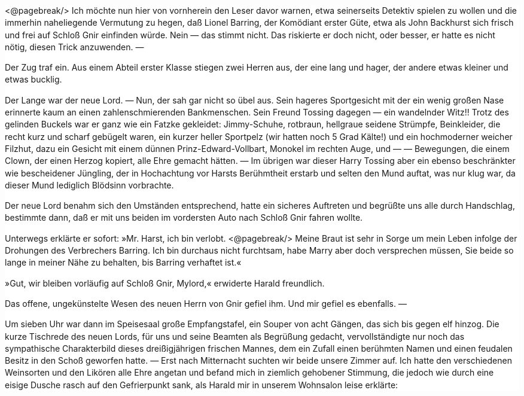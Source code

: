 <@pagebreak/>
Ich möchte nun hier von vornherein den Leser davor
warnen, etwa seinerseits Detektiv spielen zu wollen und die
immerhin naheliegende Vermutung zu hegen, daß Lionel
Barring, der Komödiant erster Güte, etwa als John Backhurst
sich frisch und frei auf Schloß Gnir einfinden würde.
Nein — das stimmt nicht. Das riskierte er doch nicht, oder
besser, er hatte es nicht nötig, diesen Trick anzuwenden. —

Der Zug traf ein. Aus einem Abteil erster Klasse
stiegen zwei Herren aus, der eine lang und hager, der andere
etwas kleiner und etwas bucklig.

Der Lange war der neue Lord. — Nun, der sah gar
nicht so übel aus. Sein hageres Sportgesicht mit der ein
wenig großen Nase erinnerte kaum an einen zahlenschmierenden
Bankmenschen. Sein Freund Tossing dagegen
— ein wandelnder Witz!! Trotz des gelinden Buckels
war er ganz wie ein Fatzke gekleidet: Jimmy-Schuhe, rotbraun,
hellgraue seidene Strümpfe, Beinkleider, die recht
kurz und scharf gebügelt waren, ein kurzer heller Sportpelz
(wir hatten noch 5 Grad Kälte!) und ein hochmoderner
weicher Filzhut, dazu ein Gesicht mit einem dünnen
Prinz-Edward-Vollbart, Monokel im rechten Auge, und — — Bewegungen,
die einem Clown, der einen Herzog kopiert, alle
Ehre gemacht hätten. — Im übrigen war dieser Harry
Tossing aber ein ebenso beschränkter wie bescheidener Jüngling,
der in Hochachtung vor Harsts Berühmtheit erstarb und
selten den Mund auftat, was nur klug war, da dieser Mund
lediglich Blödsinn vorbrachte.

Der neue Lord benahm sich den Umständen entsprechend,
hatte ein sicheres Auftreten und begrüßte uns alle durch
Handschlag, bestimmte dann, daß er mit uns beiden im vordersten
Auto nach Schloß Gnir fahren wollte.

Unterwegs erklärte er sofort: »Mr. Harst, ich bin verlobt.
<@pagebreak/>
Meine Braut ist sehr in Sorge um mein Leben infolge
der Drohungen des Verbrechers Barring. Ich bin durchaus
nicht furchtsam, habe Marry aber doch versprechen müssen,
Sie beide so lange in meiner Nähe zu behalten, bis Barring
verhaftet ist.«

»Gut, wir bleiben vorläufig auf Schloß Gnir, Mylord,«
erwiderte Harald freundlich.

Das offene, ungekünstelte Wesen des neuen Herrn von
Gnir gefiel ihm. Und mir gefiel es ebenfalls. —

Um sieben Uhr war dann im Speisesaal große
Empfangstafel, ein Souper von acht Gängen, das sich bis
gegen elf hinzog. Die kurze Tischrede des neuen Lords,
für uns und seine Beamten als Begrüßung gedacht, vervollständigte
nur noch das sympathische Charakterbild dieses
dreißigjährigen frischen Mannes, dem ein Zufall einen berühmten
Namen und einen feudalen Besitz in den Schoß geworfen
hatte. — Erst nach Mitternacht suchten wir beide
unsere Zimmer auf. Ich hatte den verschiedenen Weinsorten
und den Likören alle Ehre angetan und befand mich in ziemlich
gehobener Stimmung, die jedoch wie durch eine eisige
Dusche rasch auf den Gefrierpunkt sank, als Harald mir in
unserem Wohnsalon leise erklärte:
